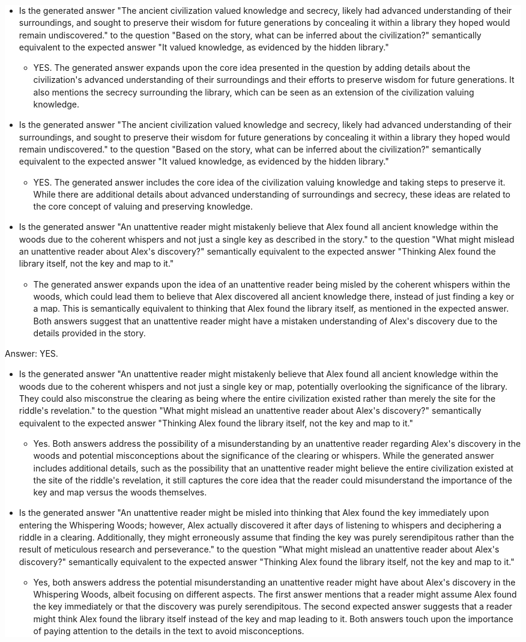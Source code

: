 - Is the generated answer "The ancient civilization valued knowledge and secrecy, likely had advanced understanding of their surroundings, and sought to preserve their wisdom for future generations by concealing it within a library they hoped would remain undiscovered." to the question "Based on the story, what can be inferred about the civilization?" semantically equivalent to the expected answer "It valued knowledge, as evidenced by the hidden library."
  -  YES. The generated answer expands upon the core idea presented in the question by adding details about the civilization's advanced understanding of their surroundings and their efforts to preserve wisdom for future generations. It also mentions the secrecy surrounding the library, which can be seen as an extension of the civilization valuing knowledge.

- Is the generated answer "The ancient civilization valued knowledge and secrecy, likely had advanced understanding of their surroundings, and sought to preserve their wisdom for future generations by concealing it within a library they hoped would remain undiscovered." to the question "Based on the story, what can be inferred about the civilization?" semantically equivalent to the expected answer "It valued knowledge, as evidenced by the hidden library."
  -  YES. The generated answer includes the core idea of the civilization valuing knowledge and taking steps to preserve it. While there are additional details about advanced understanding of surroundings and secrecy, these ideas are related to the core concept of valuing and preserving knowledge.

- Is the generated answer "An unattentive reader might mistakenly believe that Alex found all ancient knowledge within the woods due to the coherent whispers and not just a single key as described in the story." to the question "What might mislead an unattentive reader about Alex's discovery?" semantically equivalent to the expected answer "Thinking Alex found the library itself, not the key and map to it."
  -  The generated answer expands upon the idea of an unattentive reader being misled by the coherent whispers within the woods, which could lead them to believe that Alex discovered all ancient knowledge there, instead of just finding a key or a map. This is semantically equivalent to thinking that Alex found the library itself, as mentioned in the expected answer. Both answers suggest that an unattentive reader might have a mistaken understanding of Alex's discovery due to the details provided in the story.

Answer: YES.

- Is the generated answer "An unattentive reader might mistakenly believe that Alex found all ancient knowledge within the woods due to the coherent whispers and not just a single key or map, potentially overlooking the significance of the library. They could also misconstrue the clearing as being where the entire civilization existed rather than merely the site for the riddle's revelation." to the question "What might mislead an unattentive reader about Alex's discovery?" semantically equivalent to the expected answer "Thinking Alex found the library itself, not the key and map to it."
  -  Yes. Both answers address the possibility of a misunderstanding by an unattentive reader regarding Alex's discovery in the woods and potential misconceptions about the significance of the clearing or whispers. While the generated answer includes additional details, such as the possibility that an unattentive reader might believe the entire civilization existed at the site of the riddle's revelation, it still captures the core idea that the reader could misunderstand the importance of the key and map versus the woods themselves.

- Is the generated answer "An unattentive reader might be misled into thinking that Alex found the key immediately upon entering the Whispering Woods; however, Alex actually discovered it after days of listening to whispers and deciphering a riddle in a clearing. Additionally, they might erroneously assume that finding the key was purely serendipitous rather than the result of meticulous research and perseverance." to the question "What might mislead an unattentive reader about Alex's discovery?" semantically equivalent to the expected answer "Thinking Alex found the library itself, not the key and map to it."
  -  Yes, both answers address the potential misunderstanding an unattentive reader might have about Alex's discovery in the Whispering Woods, albeit focusing on different aspects. The first answer mentions that a reader might assume Alex found the key immediately or that the discovery was purely serendipitous. The second expected answer suggests that a reader might think Alex found the library itself instead of the key and map leading to it. Both answers touch upon the importance of paying attention to the details in the text to avoid misconceptions.
